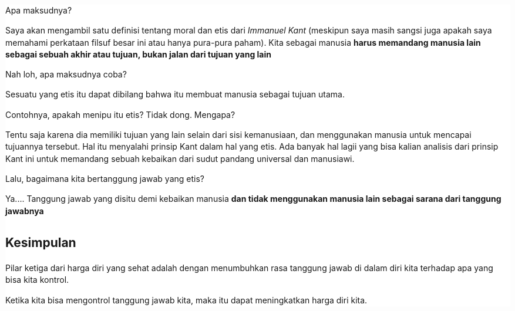 Apa maksudnya?

Saya akan mengambil satu definisi tentang moral dan etis dari *Immanuel Kant* (meskipun saya masih sangsi juga apakah saya memahami perkataan filsuf besar ini atau hanya pura-pura paham). Kita sebagai manusia **harus memandang manusia lain sebagai sebuah akhir atau tujuan, bukan jalan dari tujuan yang lain**

Nah loh, apa maksudnya coba?

Sesuatu yang etis itu dapat dibilang bahwa itu membuat manusia sebagai tujuan utama. 

Contohnya, apakah menipu itu etis? Tidak dong. Mengapa?

Tentu saja karena dia memiliki tujuan yang lain selain dari sisi kemanusiaan, dan menggunakan manusia untuk mencapai tujuannya tersebut. Hal itu menyalahi prinsip Kant dalam hal yang etis. Ada banyak hal lagii yang bisa kalian analisis dari prinsip Kant ini untuk memandang sebuah kebaikan dari sudut pandang universal dan manusiawi.

Lalu, bagaimana kita bertanggung jawab yang etis?

Ya.... Tanggung jawab yang disitu demi kebaikan manusia **dan tidak menggunakan manusia lain sebagai sarana dari tanggung jawabnya**

## Kesimpulan

Pilar ketiga dari harga diri yang sehat adalah dengan menumbuhkan rasa tanggung jawab di dalam diri kita terhadap apa yang bisa kita kontrol.

Ketika kita bisa mengontrol tanggung jawab kita, maka itu dapat meningkatkan harga diri kita.